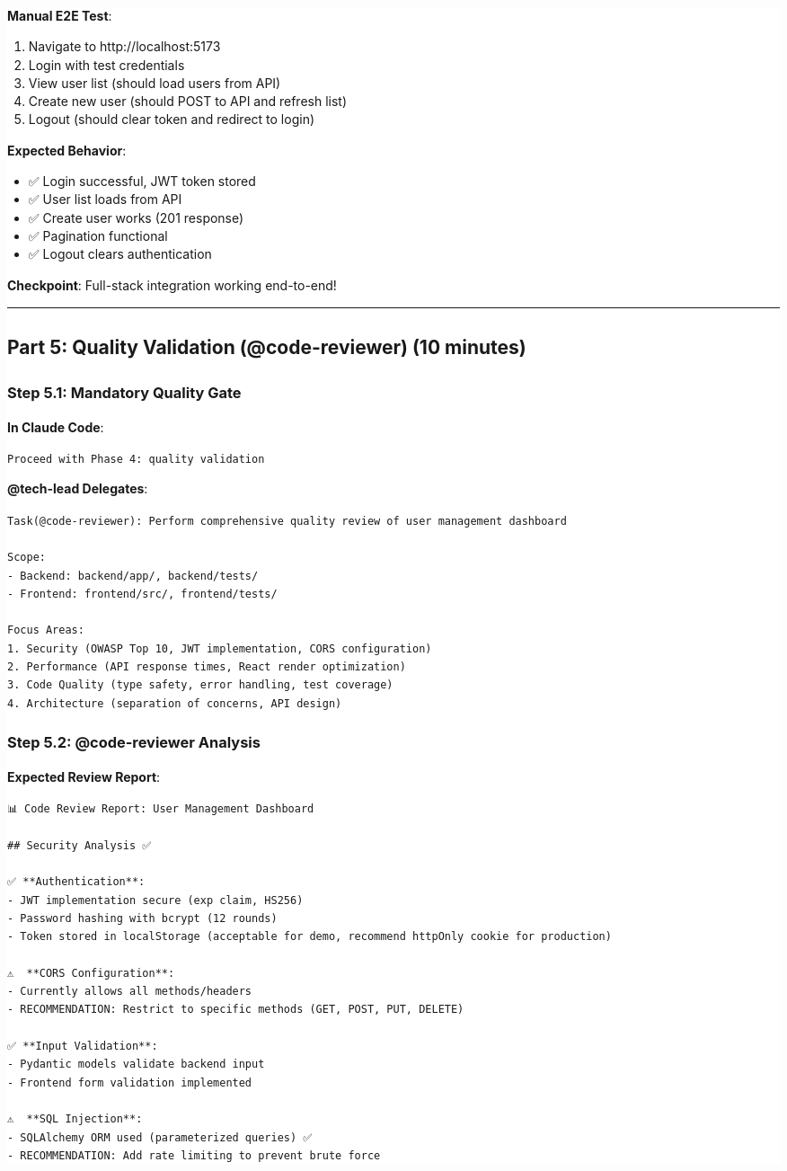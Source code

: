 **Manual E2E Test**:
1. Navigate to http://localhost:5173
2. Login with test credentials
3. View user list (should load users from API)
4. Create new user (should POST to API and refresh list)
5. Logout (should clear token and redirect to login)

**Expected Behavior**:
- ✅ Login successful, JWT token stored
- ✅ User list loads from API
- ✅ Create user works (201 response)
- ✅ Pagination functional
- ✅ Logout clears authentication

**Checkpoint**: Full-stack integration working end-to-end!

---

## Part 5: Quality Validation (@code-reviewer) (10 minutes)

### Step 5.1: Mandatory Quality Gate

**In Claude Code**:
```
Proceed with Phase 4: quality validation
```

**@tech-lead Delegates**:
```
Task(@code-reviewer): Perform comprehensive quality review of user management dashboard

Scope:
- Backend: backend/app/, backend/tests/
- Frontend: frontend/src/, frontend/tests/

Focus Areas:
1. Security (OWASP Top 10, JWT implementation, CORS configuration)
2. Performance (API response times, React render optimization)
3. Code Quality (type safety, error handling, test coverage)
4. Architecture (separation of concerns, API design)
```

### Step 5.2: @code-reviewer Analysis

**Expected Review Report**:
```
📊 Code Review Report: User Management Dashboard

## Security Analysis ✅

✅ **Authentication**:
- JWT implementation secure (exp claim, HS256)
- Password hashing with bcrypt (12 rounds)
- Token stored in localStorage (acceptable for demo, recommend httpOnly cookie for production)

⚠️  **CORS Configuration**:
- Currently allows all methods/headers
- RECOMMENDATION: Restrict to specific methods (GET, POST, PUT, DELETE)

✅ **Input Validation**:
- Pydantic models validate backend input
- Frontend form validation implemented

⚠️  **SQL Injection**:
- SQLAlchemy ORM used (parameterized queries) ✅
- RECOMMENDATION: Add rate limiting to prevent brute force
```